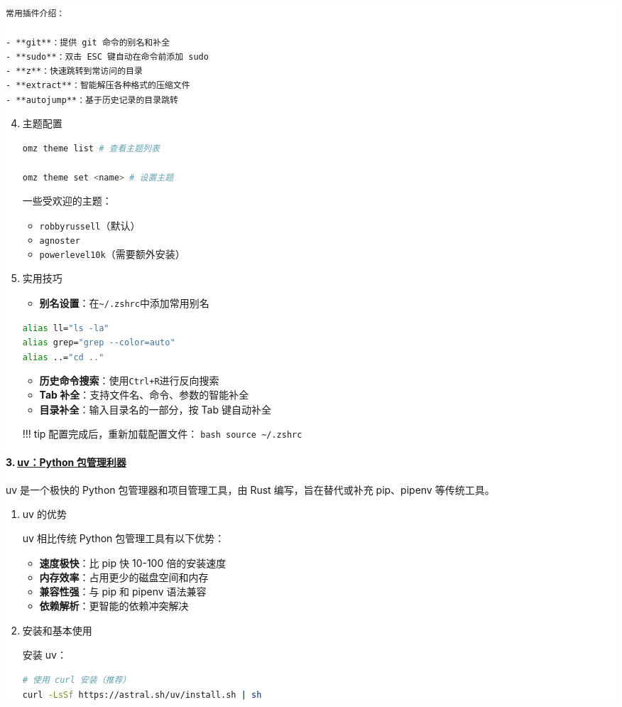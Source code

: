 	常用插件介绍：
	
	- **git**：提供 git 命令的别名和补全
	- **sudo**：双击 ESC 键自动在命令前添加 sudo
	- **z**：快速跳转到常访问的目录
	- **extract**：智能解压各种格式的压缩文件
	- **autojump**：基于历史记录的目录跳转

4. 主题配置

	
	```bash
	omz theme list # 查看主题列表

	omz theme set <name> # 设置主题
	```

	一些受欢迎的主题：

	- `robbyrussell`（默认）
	- `agnoster`
	- `powerlevel10k`（需要额外安装）

5. 实用技巧

	- **别名设置**：在`~/.zshrc`中添加常用别名
	```bash
	alias ll="ls -la"
	alias grep="grep --color=auto"
	alias ..="cd .."
	```

	- **历史命令搜索**：使用`Ctrl+R`进行反向搜索
	- **Tab 补全**：支持文件名、命令、参数的智能补全
	- **目录补全**：输入目录名的一部分，按 Tab 键自动补全

	!!! tip
		配置完成后，重新加载配置文件：
		```bash
		source ~/.zshrc
		```

#### 3. [uv：Python 包管理利器](https://github.com/astral-sh/uv)
uv 是一个极快的 Python 包管理器和项目管理工具，由 Rust 编写，旨在替代或补充 pip、pipenv 等传统工具。

1. uv 的优势

	uv 相比传统 Python 包管理工具有以下优势：

	- **速度极快**：比 pip 快 10-100 倍的安装速度
	- **内存效率**：占用更少的磁盘空间和内存
	- **兼容性强**：与 pip 和 pipenv 语法兼容
	- **依赖解析**：更智能的依赖冲突解决

2. 安装和基本使用

	安装 uv：
	```bash
	# 使用 curl 安装（推荐）
	curl -LsSf https://astral.sh/uv/install.sh | sh
